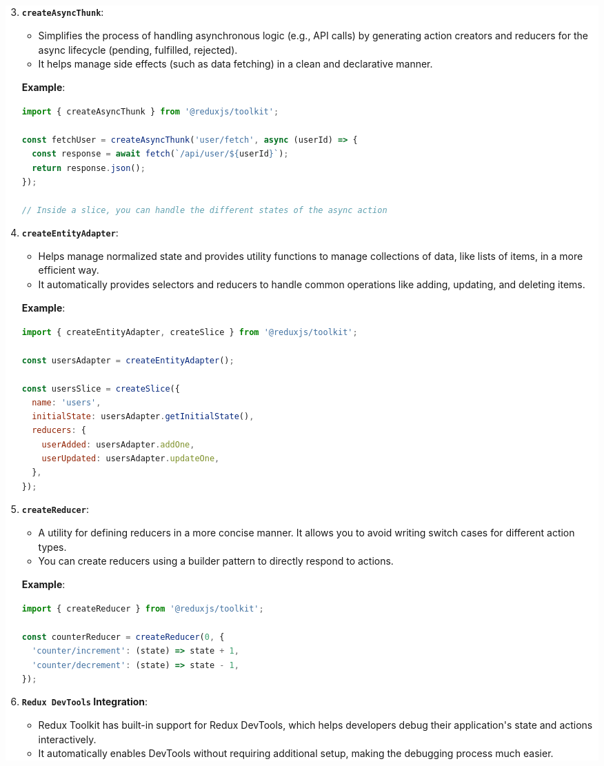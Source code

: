 3. **`createAsyncThunk`**:
   - Simplifies the process of handling asynchronous logic (e.g., API calls) by generating action creators and reducers for the async lifecycle (pending, fulfilled, rejected).
   - It helps manage side effects (such as data fetching) in a clean and declarative manner.

   **Example**:
   ```javascript
   import { createAsyncThunk } from '@reduxjs/toolkit';

   const fetchUser = createAsyncThunk('user/fetch', async (userId) => {
     const response = await fetch(`/api/user/${userId}`);
     return response.json();
   });

   // Inside a slice, you can handle the different states of the async action
   ```

4. **`createEntityAdapter`**:
   - Helps manage normalized state and provides utility functions to manage collections of data, like lists of items, in a more efficient way.
   - It automatically provides selectors and reducers to handle common operations like adding, updating, and deleting items.

   **Example**:
   ```javascript
   import { createEntityAdapter, createSlice } from '@reduxjs/toolkit';

   const usersAdapter = createEntityAdapter();

   const usersSlice = createSlice({
     name: 'users',
     initialState: usersAdapter.getInitialState(),
     reducers: {
       userAdded: usersAdapter.addOne,
       userUpdated: usersAdapter.updateOne,
     },
   });
   ```

5. **`createReducer`**:
   - A utility for defining reducers in a more concise manner. It allows you to avoid writing switch cases for different action types.
   - You can create reducers using a builder pattern to directly respond to actions.

   **Example**:
   ```javascript
   import { createReducer } from '@reduxjs/toolkit';

   const counterReducer = createReducer(0, {
     'counter/increment': (state) => state + 1,
     'counter/decrement': (state) => state - 1,
   });
   ```

6. **`Redux DevTools` Integration**:
   - Redux Toolkit has built-in support for Redux DevTools, which helps developers debug their application's state and actions interactively.
   - It automatically enables DevTools without requiring additional setup, making the debugging process much easier.
